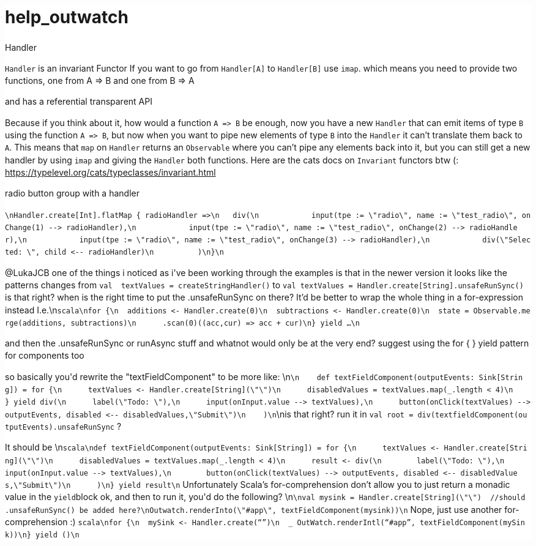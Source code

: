 ﻿# help_outwatch

Handler

`Handler` is an invariant Functor
If you want to go from `Handler[A]` to `Handler[B]` use `imap`.  which means you need to provide two functions, one from A => B and one from B => A

and has a referential transparent API

Because if you think about it, how would a function `A => B` be enough, now you have a new `Handler` that can emit items of type `B` using the function `A => B`, but now when you want to pipe new elements of type `B` into the `Handler` it can’t translate them back to `A`. This means that `map` on `Handler` returns an `Observable` where you can’t pipe any elements back into it, but you can still get a new handler by using `imap` and giving the `Handler` both functions.
Here are the cats docs on `Invariant` functors btw (: https://typelevel.org/cats/typeclasses/invariant.html


radio button group with a handler

```\nHandler.create[Int].flatMap { radioHandler =>\n   div(\n            input(tpe := \"radio\", name := \"test_radio\", onChange(1) --> radioHandler),\n            input(tpe := \"radio\", name := \"test_radio\", onChange(2) --> radioHandler),\n            input(tpe := \"radio\", name := \"test_radio\", onChange(3) --> radioHandler),\n            div(\"Selected: \", child <-- radioHandler)\n          )\n}\n```


@LukaJCB one of the things i noticed as i've been working through the examples is that in the newer version it looks like the patterns changes from `val  textValues = createStringHandler()` to `val textValues = Handler.create[String].unsafeRunSync()` is that right? when is the right time to put the .unsafeRunSync on there?
It’d be better to wrap the whole thing in a for-expression instead 
I.e.\n```scala\nfor {\n  additions <- Handler.create(0)\n  subtractions <- Handler.create(0)\n  state = Observable.merge(additions, subtractions)\n      .scan(0)((acc,cur) => acc + cur)\n} yield …\n```

and then the .unsafeRunSync or runAsync stuff and whatnot would only be at the very end?
suggest using the for { } yield pattern for components too




so basically you'd rewrite the \"textFieldComponent\" to be more like: \n```\n    def textFieldComponent(outputEvents: Sink[String]) = for {\n      textValues <- Handler.create[String](\"\")\n      disabledValues = textValues.map(_.length < 4)\n    } yield div(\n      label(\"Todo: \"),\n      input(onInput.value --> textValues),\n      button(onClick(textValues) --> outputEvents, disabled <-- disabledValues,\"Submit\")\n    )\n```\nis that right? run it in `val root = div(textfieldComponent(outputEvents).unsafeRunSync` ?




It should be \n```scala\ndef textFieldComponent(outputEvents: Sink[String]) = for {\n      textValues <- Handler.create[String](\"\")\n      disabledValues = textValues.map(_.length < 4)\n      result <- div(\n        label(\"Todo: \"),\n        input(onInput.value --> textValues),\n        button(onClick(textValues) --> outputEvents, disabled <-- disabledValues,\"Submit\")\n      )\n} yield result\n```
Unfortunately Scala’s for-comprehension don’t allow you to just return a monadic value in the `yield`block
ok, and then to run it, you'd do the following? \n```\nval mysink = Handler.create[String](\"\")  //should .unsafeRunSync() be added here?\nOutwatch.renderInto(\"#app\", textFieldComponent(mysink))\n```
Nope, just use another for-comprehension :)
```scala\nfor {\n  mySink <- Handler.create(“”)\n  _ OutWatch.renderIntl(“#app”, textFieldComponent(mySink))\n} yield ()\n```






```